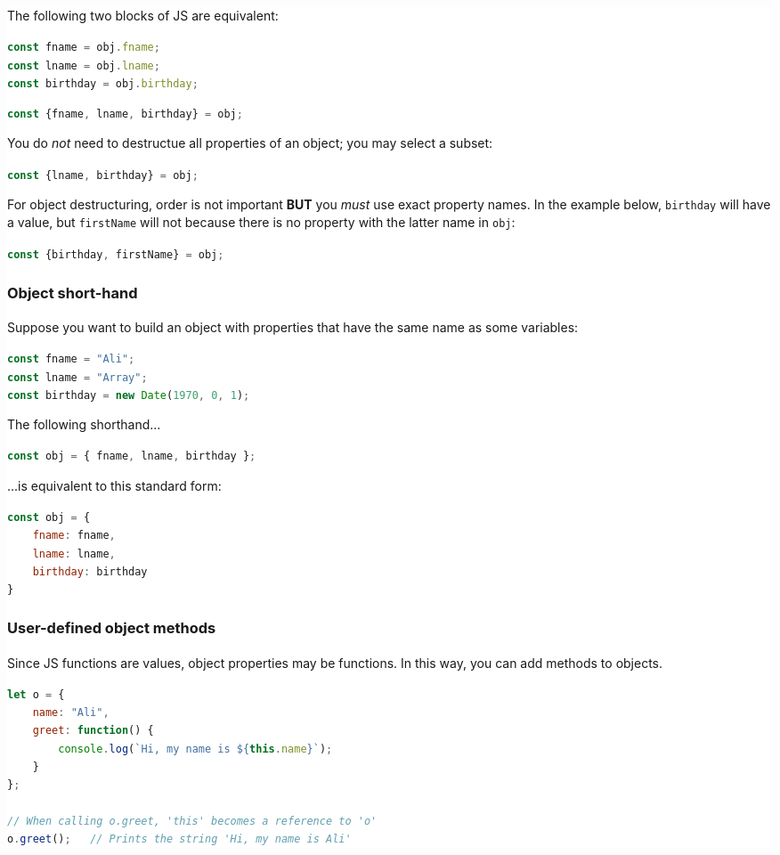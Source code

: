 The following two blocks of JS are equivalent:
```js
const fname = obj.fname;
const lname = obj.lname;
const birthday = obj.birthday;
```

```js
const {fname, lname, birthday} = obj;
```

You do *not* need to destructue all properties of an object; you may select a subset:

```js
const {lname, birthday} = obj;
```

For object destructuring, order is not important **BUT** you *must* use exact property names.  In the example below, `birthday` will have a value, but `firstName` will not because there is no property with the latter name in `obj`:

```js
const {birthday, firstName} = obj;
```
### Object short-hand

Suppose you want to build an object with properties that have the same name as some variables:

```js
const fname = "Ali";
const lname = "Array";
const birthday = new Date(1970, 0, 1);
```

The following shorthand...

```js
const obj = { fname, lname, birthday };
```

...is equivalent to this standard form:
```js
const obj = {
    fname: fname,
    lname: lname,
    birthday: birthday
}
```

### User-defined object methods

Since JS functions are values, object properties may be functions. In this way, you can add methods to objects.

```js
let o = {
    name: "Ali",
    greet: function() { 
        console.log(`Hi, my name is ${this.name}`); 
    }
};

// When calling o.greet, 'this' becomes a reference to 'o'
o.greet();   // Prints the string 'Hi, my name is Ali'
```
